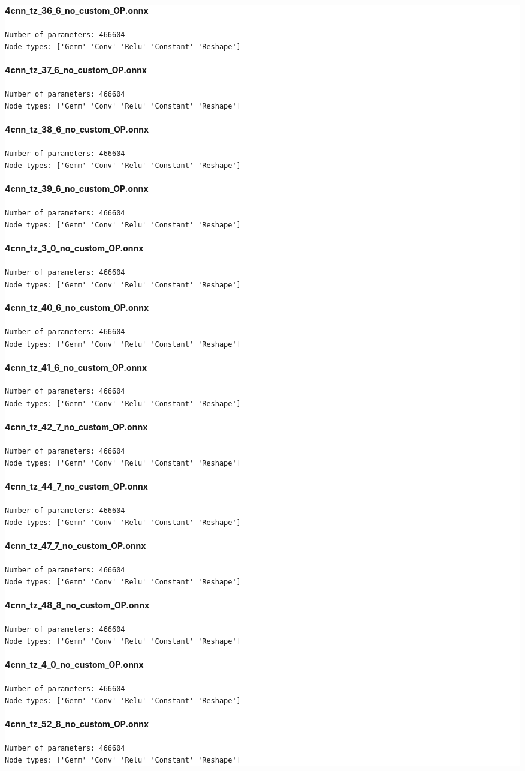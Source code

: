 #### 4cnn_tz_36_6_no_custom_OP.onnx 
	Number of parameters: 466604 
	Node types: ['Gemm' 'Conv' 'Relu' 'Constant' 'Reshape']

#### 4cnn_tz_37_6_no_custom_OP.onnx 
	Number of parameters: 466604 
	Node types: ['Gemm' 'Conv' 'Relu' 'Constant' 'Reshape']

#### 4cnn_tz_38_6_no_custom_OP.onnx 
	Number of parameters: 466604 
	Node types: ['Gemm' 'Conv' 'Relu' 'Constant' 'Reshape']

#### 4cnn_tz_39_6_no_custom_OP.onnx 
	Number of parameters: 466604 
	Node types: ['Gemm' 'Conv' 'Relu' 'Constant' 'Reshape']

#### 4cnn_tz_3_0_no_custom_OP.onnx 
	Number of parameters: 466604 
	Node types: ['Gemm' 'Conv' 'Relu' 'Constant' 'Reshape']

#### 4cnn_tz_40_6_no_custom_OP.onnx 
	Number of parameters: 466604 
	Node types: ['Gemm' 'Conv' 'Relu' 'Constant' 'Reshape']

#### 4cnn_tz_41_6_no_custom_OP.onnx 
	Number of parameters: 466604 
	Node types: ['Gemm' 'Conv' 'Relu' 'Constant' 'Reshape']

#### 4cnn_tz_42_7_no_custom_OP.onnx 
	Number of parameters: 466604 
	Node types: ['Gemm' 'Conv' 'Relu' 'Constant' 'Reshape']

#### 4cnn_tz_44_7_no_custom_OP.onnx 
	Number of parameters: 466604 
	Node types: ['Gemm' 'Conv' 'Relu' 'Constant' 'Reshape']

#### 4cnn_tz_47_7_no_custom_OP.onnx 
	Number of parameters: 466604 
	Node types: ['Gemm' 'Conv' 'Relu' 'Constant' 'Reshape']

#### 4cnn_tz_48_8_no_custom_OP.onnx 
	Number of parameters: 466604 
	Node types: ['Gemm' 'Conv' 'Relu' 'Constant' 'Reshape']

#### 4cnn_tz_4_0_no_custom_OP.onnx 
	Number of parameters: 466604 
	Node types: ['Gemm' 'Conv' 'Relu' 'Constant' 'Reshape']

#### 4cnn_tz_52_8_no_custom_OP.onnx 
	Number of parameters: 466604 
	Node types: ['Gemm' 'Conv' 'Relu' 'Constant' 'Reshape']
